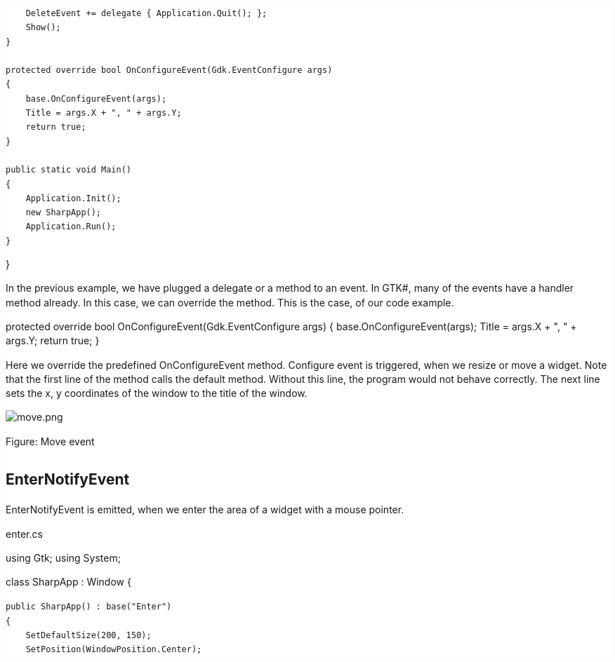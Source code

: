         DeleteEvent += delegate { Application.Quit(); };
        Show();
    }

    protected override bool OnConfigureEvent(Gdk.EventConfigure args)
    {
        base.OnConfigureEvent(args);
        Title = args.X + ", " + args.Y;
        return true;
    }

    public static void Main()
    {
        Application.Init();
        new SharpApp();
        Application.Run();
    }
}

In the previous example, we have plugged a delegate or a method to an event. 
In GTK#, many of the events have a handler method already. In this case, we can
override the method. This is the case, of our code example. 

protected override bool OnConfigureEvent(Gdk.EventConfigure args)
{
    base.OnConfigureEvent(args);
    Title = args.X + ", " + args.Y;
    return true;
}

Here we override the predefined OnConfigureEvent method. 
Configure event is triggered, when we resize or move a widget. Note that 
the first line of the method calls the default method. Without this line, 
the program would not behave correctly. The next line sets the x, y coordinates 
of the window to the title of the window. 

![move.png](images/move.png)

Figure: Move event

## EnterNotifyEvent

EnterNotifyEvent is emitted, when we enter the area of a widget
with a mouse pointer. 

enter.cs
  

using Gtk;
using System;
 
class SharpApp : Window {
 

    public SharpApp() : base("Enter")
    {
        SetDefaultSize(200, 150);
        SetPosition(WindowPosition.Center);
